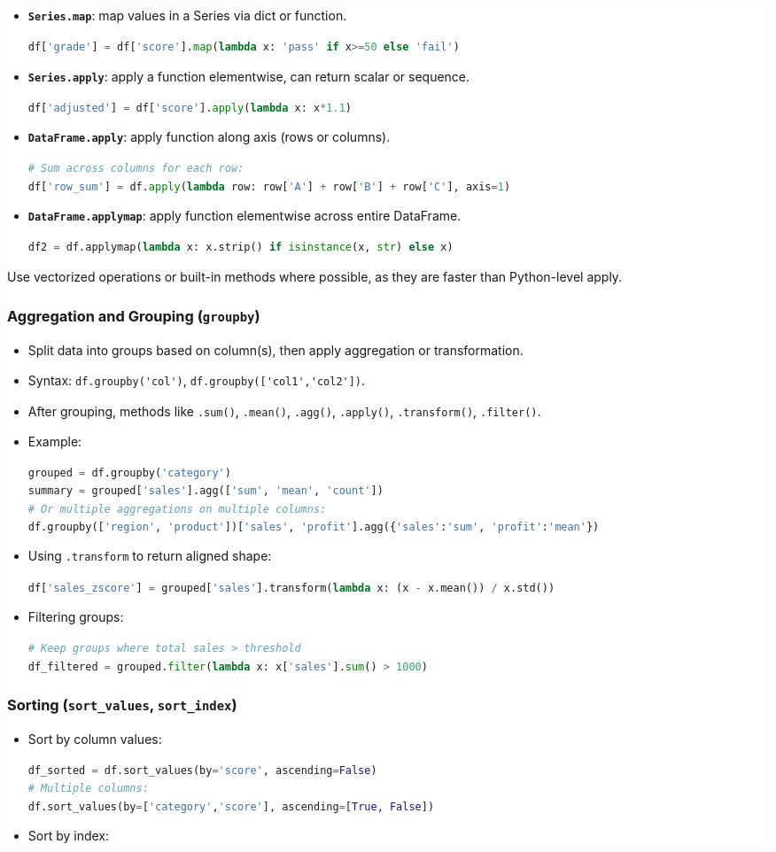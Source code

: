 * **`Series.map`**: map values in a Series via dict or function.

  ```python
  df['grade'] = df['score'].map(lambda x: 'pass' if x>=50 else 'fail')
  ```
* **`Series.apply`**: apply a function elementwise, can return scalar or sequence.

  ```python
  df['adjusted'] = df['score'].apply(lambda x: x*1.1)
  ```
* **`DataFrame.apply`**: apply function along axis (rows or columns).

  ```python
  # Sum across columns for each row:
  df['row_sum'] = df.apply(lambda row: row['A'] + row['B'] + row['C'], axis=1)
  ```
* **`DataFrame.applymap`**: apply function elementwise across entire DataFrame.

  ```python
  df2 = df.applymap(lambda x: x.strip() if isinstance(x, str) else x)
  ```

Use vectorized operations or built-in methods where possible, as they are faster than Python-level apply.

### Aggregation and Grouping (`groupby`)

* Split data into groups based on column(s), then apply aggregation or transformation.
* Syntax: `df.groupby('col')`, `df.groupby(['col1','col2'])`.
* After grouping, methods like `.sum()`, `.mean()`, `.agg()`, `.apply()`, `.transform()`, `.filter()`.
* Example:

  ```python
  grouped = df.groupby('category')
  summary = grouped['sales'].agg(['sum', 'mean', 'count'])
  # Or multiple aggregations on multiple columns:
  df.groupby(['region', 'product'])['sales', 'profit'].agg({'sales':'sum', 'profit':'mean'})
  ```
* Using `.transform` to return aligned shape:

  ```python
  df['sales_zscore'] = grouped['sales'].transform(lambda x: (x - x.mean()) / x.std())
  ```
* Filtering groups:

  ```python
  # Keep groups where total sales > threshold
  df_filtered = grouped.filter(lambda x: x['sales'].sum() > 1000)
  ```

### Sorting (`sort_values`, `sort_index`)

* Sort by column values:

  ```python
  df_sorted = df.sort_values(by='score', ascending=False)
  # Multiple columns:
  df.sort_values(by=['category','score'], ascending=[True, False])
  ```
* Sort by index:
